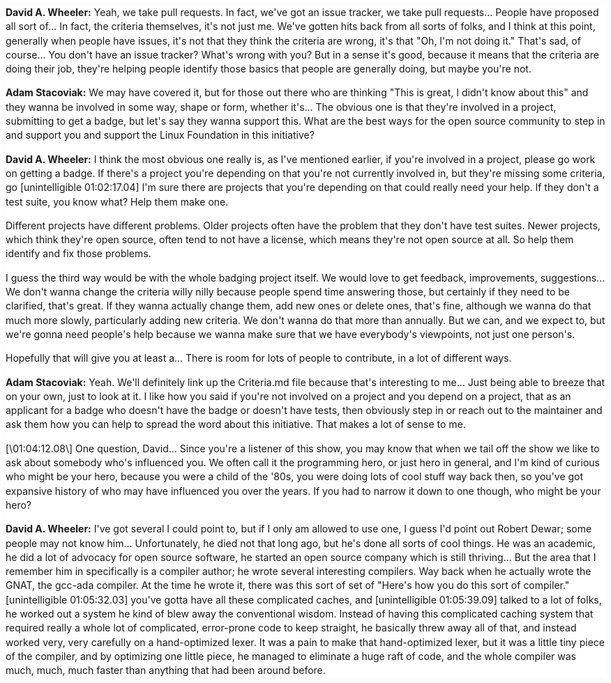 **David A. Wheeler:** Yeah, we take pull requests. In fact, we've got an issue tracker, we take pull requests... People have proposed all sort of... In fact, the criteria themselves, it's not just me. We've gotten hits back from all sorts of folks, and I think at this point, generally when people have issues, it's not that they think the criteria are wrong, it's that "Oh, I'm not doing it." That's sad, of course... You don't have an issue tracker? What's wrong with you? But in a sense it's good, because it means that the criteria are doing their job, they're helping people identify those basics that people are generally doing, but maybe you're not.

**Adam Stacoviak:** We may have covered it, but for those out there who are thinking "This is great, I didn't know about this" and they wanna be involved in some way, shape or form, whether it's... The obvious one is that they're involved in a project, submitting to get a badge, but let's say they wanna support this. What are the best ways for the open source community to step in and support you and support the Linux Foundation in this initiative?

**David A. Wheeler:** I think the most obvious one really is, as I've mentioned earlier, if you're involved in a project, please go work on getting a badge. If there's a project you're depending on that you're not currently involved in, but they're missing some criteria, go \[unintelligible 01:02:17.04\] I'm sure there are projects that you're depending on that could really need your help. If they don't a test suite, you know what? Help them make one.

Different projects have different problems. Older projects often have the problem that they don't have test suites. Newer projects, which think they're open source, often tend to not have a license, which means they're not open source at all. So help them identify and fix those problems.

I guess the third way would be with the whole badging project itself. We would love to get feedback, improvements, suggestions... We don't wanna change the criteria willy nilly because people spend time answering those, but certainly if they need to be clarified, that's great. If they wanna actually change them, add new ones or delete ones, that's fine, although we wanna do that much more slowly, particularly adding new criteria. We don't wanna do that more than annually. But we can, and we expect to, but we're gonna need people's help because we wanna make sure that we have everybody's viewpoints, not just one person's.

Hopefully that will give you at least a... There is room for lots of people to contribute, in a lot of different ways.

**Adam Stacoviak:** Yeah. We'll definitely link up the Criteria.md file because that's interesting to me... Just being able to breeze that on your own, just to look at it. I like how you said if you're not involved on a project and you depend on a project, that as an applicant for a badge who doesn't have the badge or doesn't have tests, then obviously step in or reach out to the maintainer and ask them how you can help to spread the word about this initiative. That makes a lot of sense to me.

\[\\01:04:12.08\\\] One question, David... Since you're a listener of this show, you may know that when we tail off the show we like to ask about somebody who's influenced you. We often call it the programming hero, or just hero in general, and I'm kind of curious who might be your hero, because you were a child of the '80s, you were doing lots of cool stuff way back then, so you've got expansive history of who may have influenced you over the years. If you had to narrow it down to one though, who might be your hero?

**David A. Wheeler:** I've got several I could point to, but if I only am allowed to use one, I guess I'd point out Robert Dewar; some people may not know him... Unfortunately, he died not that long ago, but he's done all sorts of cool things. He was an academic, he did a lot of advocacy for open source software, he started an open source company which is still thriving... But the area that I remember him in specifically is a compiler author; he wrote several interesting compilers. Way back when he actually wrote the GNAT, the gcc-ada compiler. At the time he wrote it, there was this sort of set of "Here's how you do this sort of compiler." \[unintelligible 01:05:32.03\] you've gotta have all these complicated caches, and \[unintelligible 01:05:39.09\] talked to a lot of folks, he worked out a system he kind of blew away the conventional wisdom. Instead of having this complicated caching system that required really a whole lot of complicated, error-prone code to keep straight, he basically threw away all of that, and instead worked very, very carefully on a hand-optimized lexer. It was a pain to make that hand-optimized lexer, but it was a little tiny piece of the compiler, and by optimizing one little piece, he managed to eliminate a huge raft of code, and the whole compiler was much, much, much faster than anything that had been around before.
